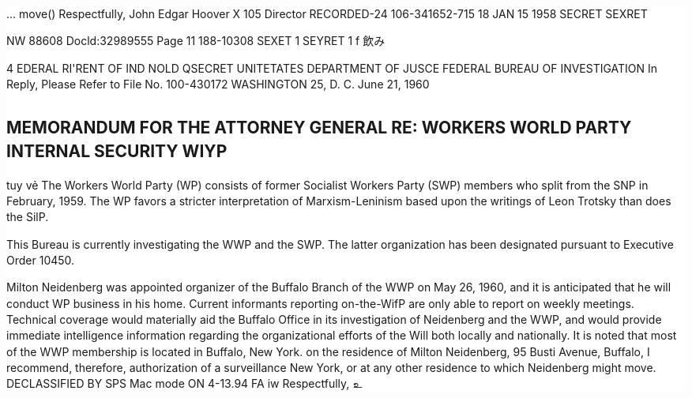 ...
move()
Respectfully,
John Edgar Hoover
X 105
Director
RECORDED-24 106-341652-715
18 JAN 15 1958
SECRET
SEXRET

NW 88608 Docld:32989555 Page 11
188-10308
SEXET
1
SEYRET
1
f
飲み

4
EDERAL RI'RENT OF IND
NOLD
QSECRET
UNITETATES DEPARTMENT OF JUSCE
FEDERAL BUREAU OF INVESTIGATION
In Reply, Please Refer to
File No. 100-430172
WASHINGTON 25, D. C.
June 21, 1960

MEMORANDUM FOR THE ATTORNEY GENERAL
RE: WORKERS WORLD PARTY
INTERNAL SECURITY WIYP
-
tuy vẻ
The Workers World Party (WP) consists of former
Socialist Workers Party (SWP) members who split from the SNP
in February, 1959. The WP favors a stricter interpretation
of Marxism-Leninism based upon the writings of Leon Trotsky
than does the SilP.

This Bureau is currently investigating the WWP and
the SWP. The latter organization has been designated pursuant
to Executive Order 10450.

Milton Neidenberg was appointed organizer of the
Buffalo Branch of the WWP on May 26, 1960, and it is anticipated
that he will conduct WP business in his home. Current informants
reporting on-the-WifP are only able to report on weekly meetings.
Technical coverage would materially aid the Buffalo Office in
its investigation of Neidenberg and the WWP, and would provide
immediate intelligence information regarding the organizational
efforts of the Will both locally and nationally. It is noted
that most of the WWP membership is located in Buffalo, New York.
on the residence of Milton Neidenberg, 95 Busti Avenue, Buffalo,
I recommend, therefore, authorization of a surveillance
New York, or at any other residence to which Neidenberg might
move.
DECLASSIFIED BY SPS Mac mode
ON
4-13.94
FA
iw
Respectfully,
உ
